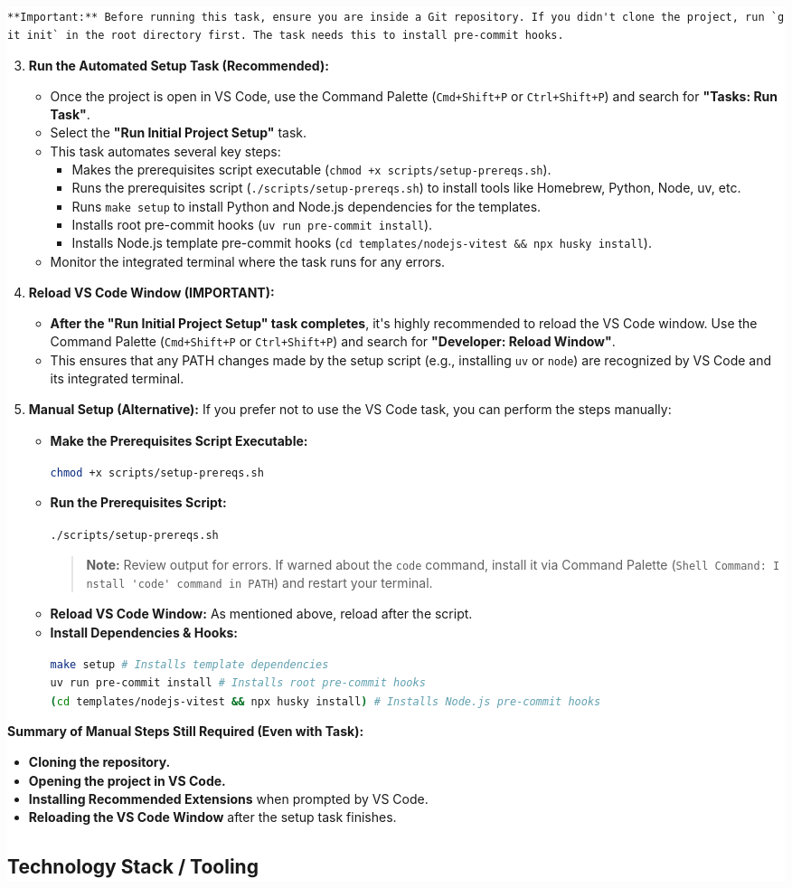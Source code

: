     **Important:** Before running this task, ensure you are inside a Git repository. If you didn't clone the project, run `git init` in the root directory first. The task needs this to install pre-commit hooks.

3.  **Run the Automated Setup Task (Recommended):**

    - Once the project is open in VS Code, use the Command Palette (`Cmd+Shift+P` or `Ctrl+Shift+P`) and search for **"Tasks: Run Task"**.
    - Select the **"Run Initial Project Setup"** task.
    - This task automates several key steps:
      - Makes the prerequisites script executable (`chmod +x scripts/setup-prereqs.sh`).
      - Runs the prerequisites script (`./scripts/setup-prereqs.sh`) to install tools like Homebrew, Python, Node, uv, etc.
      - Runs `make setup` to install Python and Node.js dependencies for the templates.
      - Installs root pre-commit hooks (`uv run pre-commit install`).
      - Installs Node.js template pre-commit hooks (`cd templates/nodejs-vitest && npx husky install`).
    - Monitor the integrated terminal where the task runs for any errors.

4.  **Reload VS Code Window (IMPORTANT):**

    - **After the "Run Initial Project Setup" task completes**, it's highly recommended to reload the VS Code window. Use the Command Palette (`Cmd+Shift+P` or `Ctrl+Shift+P`) and search for **"Developer: Reload Window"**.
    - This ensures that any PATH changes made by the setup script (e.g., installing `uv` or `node`) are recognized by VS Code and its integrated terminal.

5.  **Manual Setup (Alternative):**
    If you prefer not to use the VS Code task, you can perform the steps manually:
    - **Make the Prerequisites Script Executable:**
      ```bash
      chmod +x scripts/setup-prereqs.sh
      ```
    - **Run the Prerequisites Script:**
      ```bash
      ./scripts/setup-prereqs.sh
      ```
      > **Note:** Review output for errors. If warned about the `code` command, install it via Command Palette (`Shell Command: Install 'code' command in PATH`) and restart your terminal.
    - **Reload VS Code Window:** As mentioned above, reload after the script.
    - **Install Dependencies & Hooks:**
      ```bash
      make setup # Installs template dependencies
      uv run pre-commit install # Installs root pre-commit hooks
      (cd templates/nodejs-vitest && npx husky install) # Installs Node.js pre-commit hooks
      ```

**Summary of Manual Steps Still Required (Even with Task):**

- **Cloning the repository.**
- **Opening the project in VS Code.**
- **Installing Recommended Extensions** when prompted by VS Code.
- **Reloading the VS Code Window** after the setup task finishes.

## Technology Stack / Tooling
